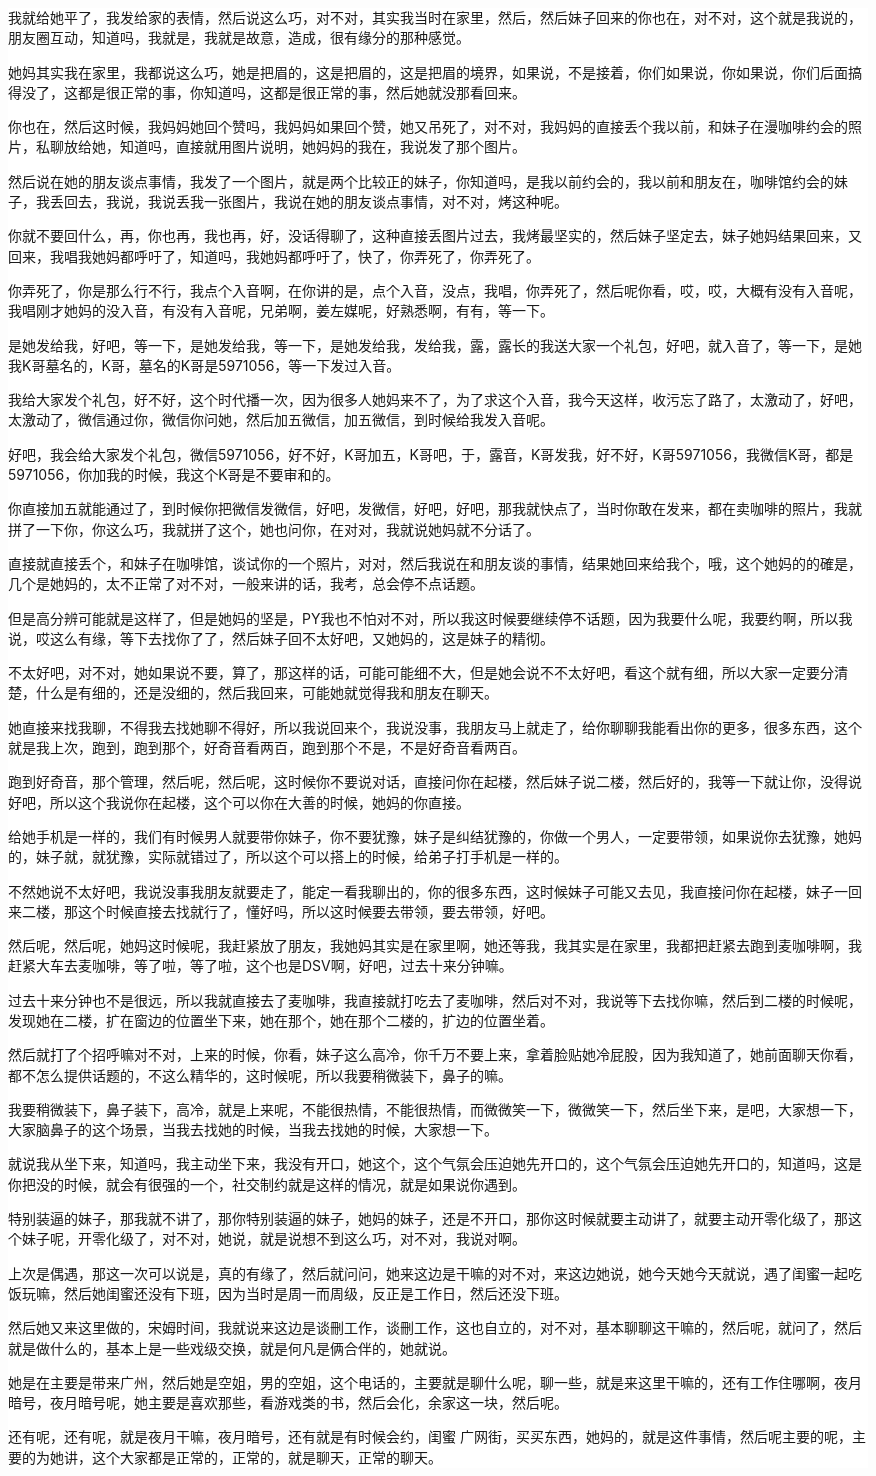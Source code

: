 我就给她平了，我发给家的表情，然后说这么巧，对不对，其实我当时在家里，然后，然后妹子回来的你也在，对不对，这个就是我说的，朋友圈互动，知道吗，我就是，我就是故意，造成，很有缘分的那种感觉。

她妈其实我在家里，我都说这么巧，她是把眉的，这是把眉的，这是把眉的境界，如果说，不是接着，你们如果说，你如果说，你们后面搞得没了，这都是很正常的事，你知道吗，这都是很正常的事，然后她就没那看回来。

你也在，然后这时候，我妈妈她回个赞吗，我妈妈如果回个赞，她又吊死了，对不对，我妈妈的直接丢个我以前，和妹子在漫咖啡约会的照片，私聊放给她，知道吗，直接就用图片说明，她妈妈的我在，我说发了那个图片。

然后说在她的朋友谈点事情，我发了一个图片，就是两个比较正的妹子，你知道吗，是我以前约会的，我以前和朋友在，咖啡馆约会的妹子，我丢回去，我说，我说丢我一张图片，我说在她的朋友谈点事情，对不对，烤这种呢。

你就不要回什么，再，你也再，我也再，好，没话得聊了，这种直接丢图片过去，我烤最坚实的，然后妹子坚定去，妹子她妈结果回来，又回来，我唱我她妈都呼吁了，知道吗，我她妈都呼吁了，快了，你弄死了，你弄死了。

你弄死了，你是那么行不行，我点个入音啊，在你讲的是，点个入音，没点，我唱，你弄死了，然后呢你看，哎，哎，大概有没有入音呢，我唱刚才她妈的没入音，有没有入音呢，兄弟啊，姜左媒呢，好熟悉啊，有有，等一下。

是她发给我，好吧，等一下，是她发给我，等一下，是她发给我，发给我，露，露长的我送大家一个礼包，好吧，就入音了，等一下，是她我K哥墓名的，K哥，墓名的K哥是5971056，等一下发过入音。

我给大家发个礼包，好不好，这个时代播一次，因为很多人她妈来不了，为了求这个入音，我今天这样，收污忘了路了，太激动了，好吧，太激动了，微信通过你，微信你问她，然后加五微信，加五微信，到时候给我发入音呢。

好吧，我会给大家发个礼包，微信5971056，好不好，K哥加五，K哥吧，于，露音，K哥发我，好不好，K哥5971056，我微信K哥，都是5971056，你加我的时候，我这个K哥是不要审和的。

你直接加五就能通过了，到时候你把微信发微信，好吧，发微信，好吧，好吧，那我就快点了，当时你敢在发来，都在卖咖啡的照片，我就拼了一下你，你这么巧，我就拼了这个，她也问你，在对对，我就说她妈就不分话了。

直接就直接丢个，和妹子在咖啡馆，谈试你的一个照片，对对，然后我说在和朋友谈的事情，结果她回来给我个，哦，这个她妈的的確是，几个是她妈的，太不正常了对不对，一般来讲的话，我考，总会停不点话题。

但是高分辨可能就是这样了，但是她妈的坚是，PY我也不怕对不对，所以我这时候要继续停不话题，因为我要什么呢，我要约啊，所以我说，哎这么有缘，等下去找你了了，然后妹子回不太好吧，又她妈的，这是妹子的精彻。

不太好吧，对不对，她如果说不要，算了，那这样的话，可能可能细不大，但是她会说不不太好吧，看这个就有细，所以大家一定要分清楚，什么是有细的，还是没细的，然后我回来，可能她就觉得我和朋友在聊天。

她直接来找我聊，不得我去找她聊不得好，所以我说回来个，我说没事，我朋友马上就走了，给你聊聊我能看出你的更多，很多东西，这个就是我上次，跑到，跑到那个，好奇音看两百，跑到那个不是，不是好奇音看两百。

跑到好奇音，那个管理，然后呢，然后呢，这时候你不要说对话，直接问你在起楼，然后妹子说二楼，然后好的，我等一下就让你，没得说好吧，所以这个我说你在起楼，这个可以你在大善的时候，她妈的你直接。

给她手机是一样的，我们有时候男人就要带你妹子，你不要犹豫，妹子是纠结犹豫的，你做一个男人，一定要带领，如果说你去犹豫，她妈的，妹子就，就犹豫，实际就错过了，所以这个可以搭上的时候，给弟子打手机是一样的。

不然她说不太好吧，我说没事我朋友就要走了，能定一看我聊出的，你的很多东西，这时候妹子可能又去见，我直接问你在起楼，妹子一回来二楼，那这个时候直接去找就行了，懂好吗，所以这时候要去带领，要去带领，好吧。

然后呢，然后呢，她妈这时候呢，我赶紧放了朋友，我她妈其实是在家里啊，她还等我，我其实是在家里，我都把赶紧去跑到麦咖啡啊，我赶紧大车去麦咖啡，等了啦，等了啦，这个也是DSV啊，好吧，过去十来分钟嘛。

过去十来分钟也不是很远，所以我就直接去了麦咖啡，我直接就打吃去了麦咖啡，然后对不对，我说等下去找你嘛，然后到二楼的时候呢，发现她在二楼，扩在窗边的位置坐下来，她在那个，她在那个二楼的，扩边的位置坐着。

然后就打了个招呼嘛对不对，上来的时候，你看，妹子这么高冷，你千万不要上来，拿着脸贴她冷屁股，因为我知道了，她前面聊天你看，都不怎么提供话题的，不这么精华的，这时候呢，所以我要稍微装下，鼻子的嘛。

我要稍微装下，鼻子装下，高冷，就是上来呢，不能很热情，不能很热情，而微微笑一下，微微笑一下，然后坐下来，是吧，大家想一下，大家脑鼻子的这个场景，当我去找她的时候，当我去找她的时候，大家想一下。

就说我从坐下来，知道吗，我主动坐下来，我没有开口，她这个，这个气氛会压迫她先开口的，这个气氛会压迫她先开口的，知道吗，这是你把没的时候，就会有很强的一个，社交制约就是这样的情况，就是如果说你遇到。

特别装逼的妹子，那我就不讲了，那你特别装逼的妹子，她妈的妹子，还是不开口，那你这时候就要主动讲了，就要主动开零化级了，那这个妹子呢，开零化级了，对不对，她说，就是说想不到这么巧，对不对，我说对啊。

上次是偶遇，那这一次可以说是，真的有缘了，然后就问问，她来这边是干嘛的对不对，来这边她说，她今天她今天就说，遇了闺蜜一起吃饭玩嘛，然后她闺蜜还没有下班，因为当时是周一而周级，反正是工作日，然后还没下班。

然后她又来这里做的，宋姆时间，我就说来这边是谈刪工作，谈刪工作，这也自立的，对不对，基本聊聊这干嘛的，然后呢，就问了，然后就是做什么的，基本上是一些戏级交换，就是何凡是俩合伴的，她就说。

她是在主要是带来广州，然后她是空姐，男的空姐，这个电话的，主要就是聊什么呢，聊一些，就是来这里干嘛的，还有工作住哪啊，夜月暗号，夜月暗号呢，她主要是喜欢那些，看游戏类的书，然后会化，余家这一块，然后呢。

还有呢，还有呢，就是夜月干嘛，夜月暗号，还有就是有时候会约，闺蜜 广网街，买买东西，她妈的，就是这件事情，然后呢主要的呢，主要的为她讲，这个大家都是正常的，正常的，就是聊天，正常的聊天。
